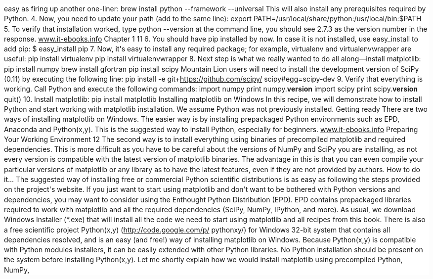 easy as firing up another one-liner:
brew install python --framework --universal
This will also install any prerequisites required by Python.
4. Now, you need to update your path (add to the same line):
export PATH=/usr/local/share/python:/usr/local/bin:$PATH
5. To verify that installation worked, type python --version at the command line,
you should see 2.7.3 as the version number in the response.
www.it-ebooks.info
Chapter 1
11
6. You should have pip installed by now. In case it is not installed, use easy_install
to add pip:
$ easy_install pip
7. Now, it's easy to install any required package; for example, virtualenv and
virtualenvwrapper are useful:
pip install virtualenv
pip install virtualenvwrapper
8. Next step is what we really wanted to do all along—install matplotlib:
pip install numpy
brew install gfortran
pip install scipy
Mountain Lion users will need to install the development version
of SciPy (0.11) by executing the following line:
pip install -e git+https://github.com/scipy/
scipy#egg=scipy-dev
9. Verify that everything is working. Call Python and execute the following commands:
import numpy
print numpy.__version__
import scipy
print scipy.__version__
quit()
10. Install matplotlib:
pip install matplotlib
Installing matplotlib on Windows
In this recipe, we will demonstrate how to install Python and start working with matplotlib
installation. We assume Python was not previously installed.
Getting ready
There are two ways of installing matplotlib on Windows. The easier way is by installing
prepackaged Python environments such as EPD, Anaconda and Python(x,y). This is the
suggested way to install Python, especially for beginners.
www.it-ebooks.info
Preparing Your Working Environment
12
The second way is to install everything using binaries of precompiled matplotlib and required
dependencies. This is more difficult as you have to be careful about the versions of NumPy
and SciPy you are installing, as not every version is compatible with the latest version of
matplotlib binaries. The advantage in this is that you can even compile your particular
versions of matplotlib or any library as to have the latest features, even if they are not
provided by authors.
How to do it...
The suggested way of installing free or commercial Python scientific distributions is as easy as
following the steps provided on the project's website.
If you just want to start using matplotlib and don't want to be bothered with Python versions
and dependencies, you may want to consider using the Enthought Python Distribution (EPD).
EPD contains prepackaged libraries required to work with matplotlib and all the required
dependencies (SciPy, NumPy, IPython, and more).
As usual, we download Windows Installer (*.exe) that will install all the code we need to start
using matplotlib and all recipes from this book.
There is also a free scientific project Python(x,y) (http://code.google.com/p/
pythonxy/) for Windows 32-bit system that contains all dependencies resolved, and is an
easy (and free!) way of installing matplotlib on Windows. Because Python(x,y) is compatible
with Python modules installers, it can be easily extended with other Python libraries. No
Python installation should be present on the system before installing Python(x,y).
Let me shortly explain how we would install matplotlib using precompiled Python, NumPy,